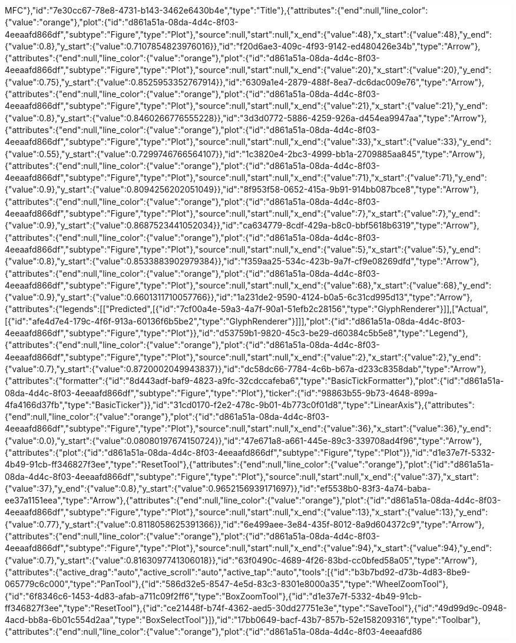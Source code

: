 MFC"},"id":"7e30cc67-78e8-4731-b143-3462e6430b4e","type":"Title"},{"attributes":{"end":null,"line_color":{"value":"orange"},"plot":{"id":"d861a51a-08da-4d4c-8f03-4eeaafd866df","subtype":"Figure","type":"Plot"},"source":null,"start":null,"x_end":{"value":48},"x_start":{"value":48},"y_end":{"value":0.8},"y_start":{"value":0.7107854823976016}},"id":"f20d6ae3-409c-4f93-9142-ed480426e34b","type":"Arrow"},{"attributes":{"end":null,"line_color":{"value":"orange"},"plot":{"id":"d861a51a-08da-4d4c-8f03-4eeaafd866df","subtype":"Figure","type":"Plot"},"source":null,"start":null,"x_end":{"value":20},"x_start":{"value":20},"y_end":{"value":0.75},"y_start":{"value":0.8525953352767914}},"id":"6309a1e4-2879-488f-8ea7-dc6dac009e76","type":"Arrow"},{"attributes":{"end":null,"line_color":{"value":"orange"},"plot":{"id":"d861a51a-08da-4d4c-8f03-4eeaafd866df","subtype":"Figure","type":"Plot"},"source":null,"start":null,"x_end":{"value":21},"x_start":{"value":21},"y_end":{"value":0.8},"y_start":{"value":0.8460266776555228}},"id":"3d3d0772-5886-4259-926a-d454ea9947aa","type":"Arrow"},{"attributes":{"end":null,"line_color":{"value":"orange"},"plot":{"id":"d861a51a-08da-4d4c-8f03-4eeaafd866df","subtype":"Figure","type":"Plot"},"source":null,"start":null,"x_end":{"value":33},"x_start":{"value":33},"y_end":{"value":0.55},"y_start":{"value":0.7299746766564107}},"id":"1c3820e4-2bc3-4999-bb1a-2709885aa845","type":"Arrow"},{"attributes":{"end":null,"line_color":{"value":"orange"},"plot":{"id":"d861a51a-08da-4d4c-8f03-4eeaafd866df","subtype":"Figure","type":"Plot"},"source":null,"start":null,"x_end":{"value":71},"x_start":{"value":71},"y_end":{"value":0.9},"y_start":{"value":0.8094256202051049}},"id":"8f953f58-0652-415a-9b91-914bb087bce8","type":"Arrow"},{"attributes":{"end":null,"line_color":{"value":"orange"},"plot":{"id":"d861a51a-08da-4d4c-8f03-4eeaafd866df","subtype":"Figure","type":"Plot"},"source":null,"start":null,"x_end":{"value":7},"x_start":{"value":7},"y_end":{"value":0.9},"y_start":{"value":0.8687523441052034}},"id":"ca634779-8cdf-429a-b8c0-bbf5618b6319","type":"Arrow"},{"attributes":{"end":null,"line_color":{"value":"orange"},"plot":{"id":"d861a51a-08da-4d4c-8f03-4eeaafd866df","subtype":"Figure","type":"Plot"},"source":null,"start":null,"x_end":{"value":5},"x_start":{"value":5},"y_end":{"value":0.8},"y_start":{"value":0.8533883902979384}},"id":"f359aa25-534c-423b-9a7f-cf9e08269dfd","type":"Arrow"},{"attributes":{"end":null,"line_color":{"value":"orange"},"plot":{"id":"d861a51a-08da-4d4c-8f03-4eeaafd866df","subtype":"Figure","type":"Plot"},"source":null,"start":null,"x_end":{"value":68},"x_start":{"value":68},"y_end":{"value":0.9},"y_start":{"value":0.6601311710057766}},"id":"1a231de2-9590-4124-b0a5-6c31cd995d13","type":"Arrow"},{"attributes":{"legends":[["Predicted",[{"id":"7cf00a4e-59a3-4a7f-90a1-51efb2c28156","type":"GlyphRenderer"}]],["Actual",[{"id":"afe4d7e4-179c-4f6f-913a-60136f6b5be2","type":"GlyphRenderer"}]]],"plot":{"id":"d861a51a-08da-4d4c-8f03-4eeaafd866df","subtype":"Figure","type":"Plot"}},"id":"d53759b1-9820-45c3-be29-d60384c5b5e8","type":"Legend"},{"attributes":{"end":null,"line_color":{"value":"orange"},"plot":{"id":"d861a51a-08da-4d4c-8f03-4eeaafd866df","subtype":"Figure","type":"Plot"},"source":null,"start":null,"x_end":{"value":2},"x_start":{"value":2},"y_end":{"value":0.7},"y_start":{"value":0.8720002049943837}},"id":"dc58dc66-7784-4c6b-b67a-d233c8358dab","type":"Arrow"},{"attributes":{"formatter":{"id":"8d443adf-baf9-4823-a9fc-32cdccafeba6","type":"BasicTickFormatter"},"plot":{"id":"d861a51a-08da-4d4c-8f03-4eeaafd866df","subtype":"Figure","type":"Plot"},"ticker":{"id":"98863b55-9b73-4648-899a-4fa4166d37fb","type":"BasicTicker"}},"id":"31cd0170-f2e2-478c-9b01-4b773c0f01d8","type":"LinearAxis"},{"attributes":{"end":null,"line_color":{"value":"orange"},"plot":{"id":"d861a51a-08da-4d4c-8f03-4eeaafd866df","subtype":"Figure","type":"Plot"},"source":null,"start":null,"x_end":{"value":36},"x_start":{"value":36},"y_end":{"value":0.0},"y_start":{"value":0.08080197674150724}},"id":"47e671a8-a661-445e-89c3-339708ad4f96","type":"Arrow"},{"attributes":{"plot":{"id":"d861a51a-08da-4d4c-8f03-4eeaafd866df","subtype":"Figure","type":"Plot"}},"id":"d1e37e7f-5332-4b49-91cb-ff346827f3ee","type":"ResetTool"},{"attributes":{"end":null,"line_color":{"value":"orange"},"plot":{"id":"d861a51a-08da-4d4c-8f03-4eeaafd866df","subtype":"Figure","type":"Plot"},"source":null,"start":null,"x_end":{"value":37},"x_start":{"value":37},"y_end":{"value":0.8},"y_start":{"value":0.9652156939171697}},"id":"ef5538b0-83f3-4a74-baba-ee37a1151eea","type":"Arrow"},{"attributes":{"end":null,"line_color":{"value":"orange"},"plot":{"id":"d861a51a-08da-4d4c-8f03-4eeaafd866df","subtype":"Figure","type":"Plot"},"source":null,"start":null,"x_end":{"value":13},"x_start":{"value":13},"y_end":{"value":0.77},"y_start":{"value":0.8118058625391366}},"id":"6e499aee-3e84-435f-8012-8a9d604372c9","type":"Arrow"},{"attributes":{"end":null,"line_color":{"value":"orange"},"plot":{"id":"d861a51a-08da-4d4c-8f03-4eeaafd866df","subtype":"Figure","type":"Plot"},"source":null,"start":null,"x_end":{"value":94},"x_start":{"value":94},"y_end":{"value":0.7},"y_start":{"value":0.8163097741306018}},"id":"63f0490c-4689-4f26-83bd-cc0bfed58a05","type":"Arrow"},{"attributes":{"active_drag":"auto","active_scroll":"auto","active_tap":"auto","tools":[{"id":"b3b7bd92-d73b-4d83-8be9-065779c6c000","type":"PanTool"},{"id":"586d32e5-8547-4e5d-83c3-8301e8000a35","type":"WheelZoomTool"},{"id":"6f8346c6-1453-4d83-afab-a711c09f2ff6","type":"BoxZoomTool"},{"id":"d1e37e7f-5332-4b49-91cb-ff346827f3ee","type":"ResetTool"},{"id":"ce21448f-b74f-4362-aed5-30dd27751e3e","type":"SaveTool"},{"id":"49d99d9c-0948-4acd-bb8a-6b01c554d2aa","type":"BoxSelectTool"}]},"id":"17bb0649-bacf-43b7-857b-52e158209316","type":"Toolbar"},{"attributes":{"end":null,"line_color":{"value":"orange"},"plot":{"id":"d861a51a-08da-4d4c-8f03-4eeaafd86